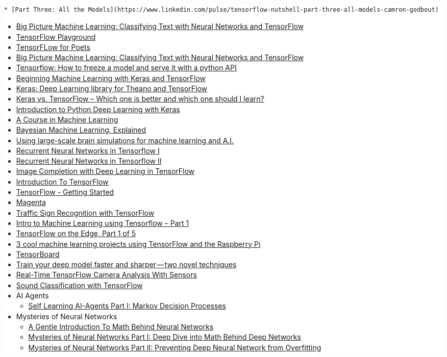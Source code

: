     * [Part Three: All the Models](https://www.linkedin.com/pulse/tensorflow-nutshell-part-three-all-models-camron-godbout)
* [Big Picture Machine Learning: Classifying Text with Neural Networks and TensorFlow](https://medium.freecodecamp.org/big-picture-machine-learning-classifying-text-with-neural-networks-and-tensorflow-d94036ac2274)
* [TensorFlow Playground](http://playground.tensorflow.org/#activation=tanh&batchSize=10&dataset=circle&regDataset=reg-plane&learningRate=0.03&regularizationRate=0&noise=0&networkShape=4,2&seed=0.34995&showTestData=false&discretize=false&percTrainData=50&x=true&y=true&xTimesY=false&xSquared=false&ySquared=false&cosX=false&sinX=false&cosY=false&sinY=false&collectStats=false&problem=classification&initZero=false&hideText=false)
* [TensorFLow for Poets](https://codelabs.developers.google.com/codelabs/tensorflow-for-poets/index.html?index=../../index#0)
* [Big Picture Machine Learning: Classifying Text with Neural Networks and TensorFlow](https://medium.freecodecamp.com/big-picture-machine-learning-classifying-text-with-neural-networks-and-tensorflow-d94036ac2274)
* [Tensorflow: How to freeze a model and serve it with a python API](https://blog.metaflow.fr/tensorflow-how-to-freeze-a-model-and-serve-it-with-a-python-api-d4f3596b3adc#.69lj4b5ko)
* [Beginning Machine Learning with Keras and TensorFlow](http://blog.thoughtram.io/machine-learning/2016/09/23/beginning-ml-with-keras-and-tensorflow.html?utm_source=mybridge&utm_medium=email&utm_campaign=read_more)
* [Keras: Deep Learning library for Theano and TensorFlow](https://keras.io/)
* [Keras vs. TensorFlow – Which one is better and which one should I learn?](https://www.pyimagesearch.com/2018/10/08/keras-vs-tensorflow-which-one-is-better-and-which-one-should-i-learn/)
* [Introduction to Python Deep Learning with Keras](https://machinelearningmastery.com/introduction-python-deep-learning-library-keras/)
* [A Course in Machine Learning](http://ciml.info/)
* [Bayesian Machine Learning, Explained](http://www.kdnuggets.com/2016/07/bayesian-machine-learning-explained.html)
* [Using large-scale brain simulations for machine learning and A.I.](https://googleblog.blogspot.com/2012/06/using-large-scale-brain-simulations-for.html)
* [Recurrent Neural Networks in Tensorflow I](http://r2rt.com/recurrent-neural-networks-in-tensorflow-i.html)
* [Recurrent Neural Networks in Tensorflow II](http://r2rt.com/recurrent-neural-networks-in-tensorflow-ii.html)
* [Image Completion with Deep Learning in TensorFlow](http://bamos.github.io/2016/08/09/deep-completion/?utm_source=mybridge&utm_medium=email&utm_campaign=read_more)
* [Introduction To TensorFlow](http://hackaday.com/2017/04/11/introduction-to-tensorflow/)
* [TensorFlow - Getting Started](https://www.tensorflow.org/versions/r0.10/get_started/index.html)
* [Magenta](https://magenta.tensorflow.org/welcome-to-magenta)
* [Traffic Sign Recognition with TensorFlow](https://medium.com/@waleedka/traffic-sign-recognition-with-tensorflow-629dffc391a6#.42p43a7dh)
* [Intro to Machine Learning using Tensorflow – Part 1](https://blog.openshift.com/intro-machine-learning-using-tensorflow-part-1/?sc_cid=70160000001206iAAA)
* [TensorFlow on the Edge, Part 1 of 5](https://dzone.com/articles/tensorflow-on-the-edge)
* [3 cool machine learning projects using TensorFlow and the Raspberry Pi](https://opensource.com/article/17/2/machine-learning-projects-tensorflow-raspberry-pi)
* [TensorBoard](http://hackaday.com/2017/03/24/ten-minute-tensorflow-speech-recognition/)
* [Train your deep model faster and sharper — two novel techniques](https://hackernoon.com/training-your-deep-model-faster-and-sharper-e85076c3b047)
* [Real-Time TensorFlow Camera Analysis With Sensors](https://dzone.com/articles/real-time-tensorflow-camera-analysis-with-sensors?edition=325556&utm_source=Zone%20Newsletter&utm_medium=email&utm_campaign=iot%202017-09-26)
* [Sound Classification with TensorFlow](https://medium.com/iotforall/sound-classification-with-tensorflow-8209bdb03dfb)
* AI Agents
    * [Self Learning AI-Agents Part I: Markov Decision Processes](https://towardsdatascience.com/self-learning-ia-agents-part-i-markov-decision-processes-baf6b8fc4c5f)
* Mysteries of Neural Networks
    * [A Gentle Introduction To Math Behind Neural Networks](https://medium.com/datadriveninvestor/a-gentle-introduction-to-math-behind-neural-networks-6c1900bb50e1)
    * [Mysteries of Neural Networks Part I: Deep Dive into Math Behind Deep Networks](https://towardsdatascience.com/https-medium-com-piotr-skalski92-deep-dive-into-deep-networks-math-17660bc376ba)
    * [Mysteries of Neural Networks Part II: Preventing Deep Neural Network from Overfitting](https://towardsdatascience.com/preventing-deep-neural-network-from-overfitting-953458db800a)
